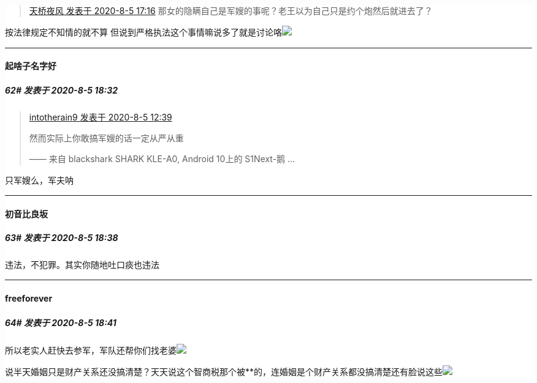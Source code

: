 

<blockquote><a href="httphttps://bbs.saraba1st.com/2b/forum.php?mod=redirect&amp;goto=findpost&amp;pid=48326803&amp;ptid=1953216" target="_blank">天桥夜风 发表于 2020-8-5 17:16</a>
那女的隐瞒自己是军嫂的事呢？老王以为自己只是约个炮然后就进去了？</blockquote>
按法律规定不知情的就不算 但说到严格执法这个事情嘛说多了就是讨论咯<img src="https://static.saraba1st.com/image/smiley/face2017/065.png" referrerpolicy="no-referrer">







-----

####  起啥子名字好  
##### 62#       发表于 2020-8-5 18:32



<blockquote><a href="httphttps://bbs.saraba1st.com/2b/forum.php?mod=redirect&amp;goto=findpost&amp;pid=48324128&amp;ptid=1953216" target="_blank">intotherain9 发表于 2020-8-5 12:39</a>

然而实际上你敢搞军嫂的话一定从严从重


—— 来自 blackshark SHARK KLE-A0, Android 10上的 S1Next-鹅 ...</blockquote>
只军嫂么，军夫呐







-----

####  初音比良坂  
##### 63#       发表于 2020-8-5 18:38




违法，不犯罪。其实你随地吐口痰也违法







-----

####  freeforever  
##### 64#       发表于 2020-8-5 18:41




所以老实人赶快去参军，军队还帮你们找老婆<img src="https://static.saraba1st.com/image/smiley/face2017/048.png" referrerpolicy="no-referrer">


说半天婚姻只是财产关系还没搞清楚？天天说这个智商税那个被**的，连婚姻是个财产关系都没搞清楚还有脸说这些<img src="https://static.saraba1st.com/image/smiley/face2017/049.png" referrerpolicy="no-referrer">



